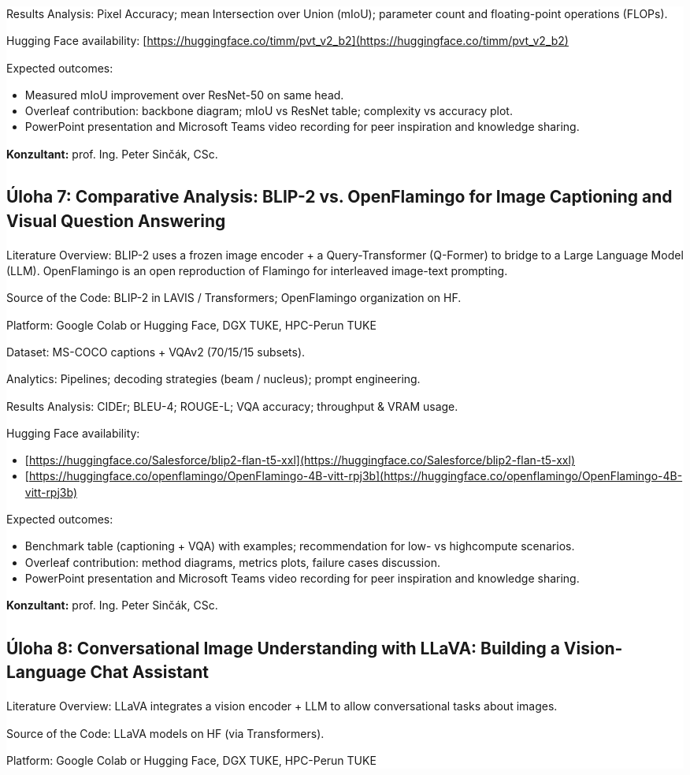 Results Analysis: Pixel Accuracy; mean Intersection over Union (mIoU); parameter count and floating-point operations (FLOPs).

Hugging Face availability: [https://huggingface.co/timm/pvt_v2_b2](https://huggingface.co/timm/pvt_v2_b2)

Expected outcomes:
* Measured mIoU improvement over ResNet-50 on same head.
* Overleaf contribution: backbone diagram; mIoU vs ResNet table; complexity vs accuracy plot.
* PowerPoint presentation and Microsoft Teams video recording for peer inspiration and knowledge sharing.

**Konzultant:** prof. Ing. Peter Sinčák, CSc.

## Úloha 7: Comparative Analysis: BLIP-2 vs. OpenFlamingo for Image Captioning and Visual Question Answering<a name="p7"></a>

Literature Overview: BLIP-2 uses a frozen image encoder + a Query-Transformer (Q-Former) to bridge to a Large Language Model (LLM). OpenFlamingo is an open reproduction of Flamingo for interleaved image-text prompting.

Source of the Code: BLIP-2 in LAVIS / Transformers; OpenFlamingo organization on HF.

Platform: Google Colab or Hugging Face, DGX TUKE, HPC-Perun TUKE

Dataset: MS-COCO captions + VQAv2 (70/15/15 subsets).

Analytics: Pipelines; decoding strategies (beam / nucleus); prompt engineering.

Results Analysis: CIDEr; BLEU-4; ROUGE-L; VQA accuracy; throughput & VRAM usage.

Hugging Face availability:
* [https://huggingface.co/Salesforce/blip2-flan-t5-xxl](https://huggingface.co/Salesforce/blip2-flan-t5-xxl)
* [https://huggingface.co/openflamingo/OpenFlamingo-4B-vitt-rpj3b](https://huggingface.co/openflamingo/OpenFlamingo-4B-vitt-rpj3b)

Expected outcomes:
* Benchmark table (captioning + VQA) with examples; recommendation for low- vs highcompute scenarios.
* Overleaf contribution: method diagrams, metrics plots, failure cases discussion.
* PowerPoint presentation and Microsoft Teams video recording for peer inspiration and knowledge sharing.

**Konzultant:** prof. Ing. Peter Sinčák, CSc.

## Úloha 8: Conversational Image Understanding with LLaVA: Building a Vision-Language Chat Assistant<a name="p8"></a>

Literature Overview: LLaVA integrates a vision encoder + LLM to allow conversational tasks about images.

Source of the Code: LLaVA models on HF (via Transformers).

Platform: Google Colab or Hugging Face, DGX TUKE, HPC-Perun TUKE
